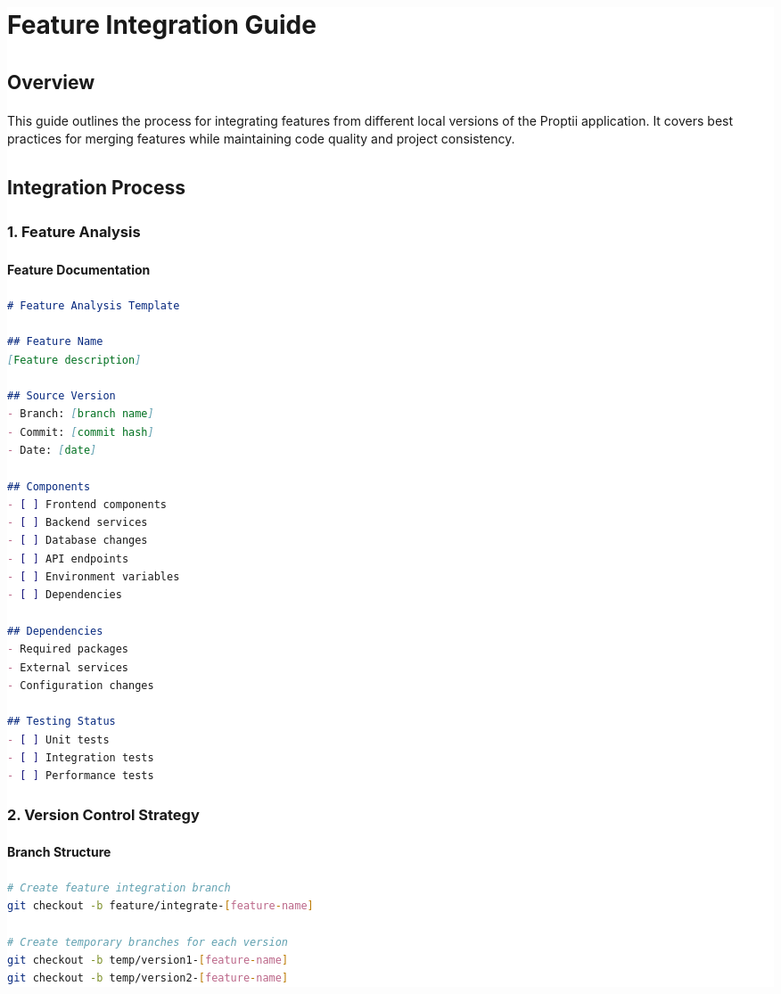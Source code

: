 # Feature Integration Guide

## Overview

This guide outlines the process for integrating features from different local versions of the Proptii application. It covers best practices for merging features while maintaining code quality and project consistency.

## Integration Process

### 1. Feature Analysis

#### Feature Documentation
```markdown
# Feature Analysis Template

## Feature Name
[Feature description]

## Source Version
- Branch: [branch name]
- Commit: [commit hash]
- Date: [date]

## Components
- [ ] Frontend components
- [ ] Backend services
- [ ] Database changes
- [ ] API endpoints
- [ ] Environment variables
- [ ] Dependencies

## Dependencies
- Required packages
- External services
- Configuration changes

## Testing Status
- [ ] Unit tests
- [ ] Integration tests
- [ ] Performance tests
```

### 2. Version Control Strategy

#### Branch Structure
```bash
# Create feature integration branch
git checkout -b feature/integrate-[feature-name]

# Create temporary branches for each version
git checkout -b temp/version1-[feature-name]
git checkout -b temp/version2-[feature-name]
```
